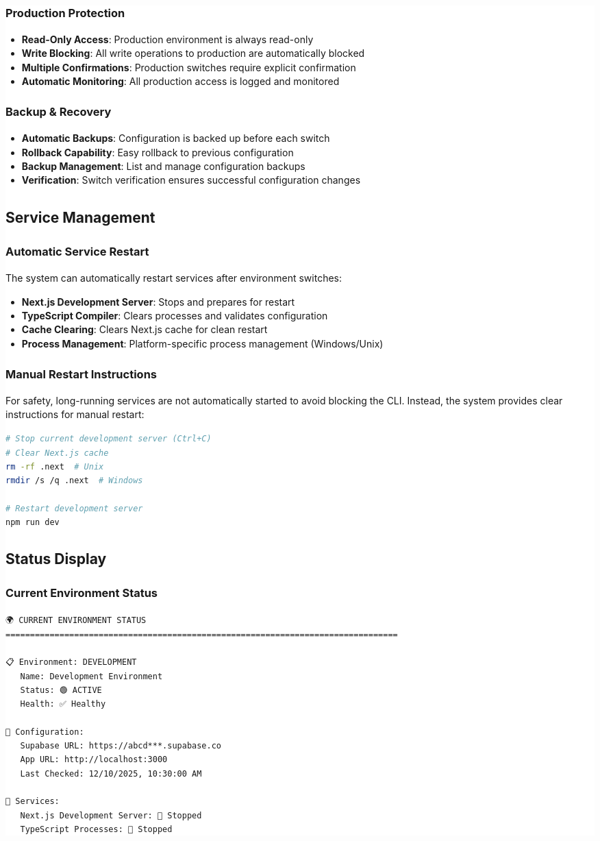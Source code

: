 ### Production Protection

- **Read-Only Access**: Production environment is always read-only
- **Write Blocking**: All write operations to production are automatically blocked
- **Multiple Confirmations**: Production switches require explicit confirmation
- **Automatic Monitoring**: All production access is logged and monitored

### Backup & Recovery

- **Automatic Backups**: Configuration is backed up before each switch
- **Rollback Capability**: Easy rollback to previous configuration
- **Backup Management**: List and manage configuration backups
- **Verification**: Switch verification ensures successful configuration changes

## Service Management

### Automatic Service Restart

The system can automatically restart services after environment switches:

- **Next.js Development Server**: Stops and prepares for restart
- **TypeScript Compiler**: Clears processes and validates configuration
- **Cache Clearing**: Clears Next.js cache for clean restart
- **Process Management**: Platform-specific process management (Windows/Unix)

### Manual Restart Instructions

For safety, long-running services are not automatically started to avoid blocking the CLI. Instead, the system provides clear instructions for manual restart:

```bash
# Stop current development server (Ctrl+C)
# Clear Next.js cache
rm -rf .next  # Unix
rmdir /s /q .next  # Windows

# Restart development server
npm run dev
```

## Status Display

### Current Environment Status

```
🌍 CURRENT ENVIRONMENT STATUS
================================================================================

📋 Environment: DEVELOPMENT
   Name: Development Environment
   Status: 🟢 ACTIVE
   Health: ✅ Healthy

🔗 Configuration:
   Supabase URL: https://abcd***.supabase.co
   App URL: http://localhost:3000
   Last Checked: 12/10/2025, 10:30:00 AM

🔧 Services:
   Next.js Development Server: 🔴 Stopped
   TypeScript Processes: 🔴 Stopped
```
